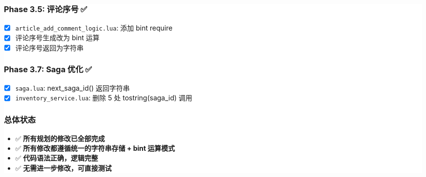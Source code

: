 ### Phase 3.5: 评论序号 ✅
- [x] `article_add_comment_logic.lua`: 添加 bint require
- [x] 评论序号生成改为 bint 运算
- [x] 评论序号返回为字符串

### Phase 3.7: Saga 优化 ✅
- [x] `saga.lua`: next_saga_id() 返回字符串
- [x] `inventory_service.lua`: 删除 5 处 tostring(saga_id) 调用

### 总体状态
- ✅ **所有规划的修改已全部完成**
- ✅ **所有修改都遵循统一的字符串存储 + bint 运算模式**
- ✅ **代码语法正确，逻辑完整**
- ✅ **无需进一步修改，可直接测试**
